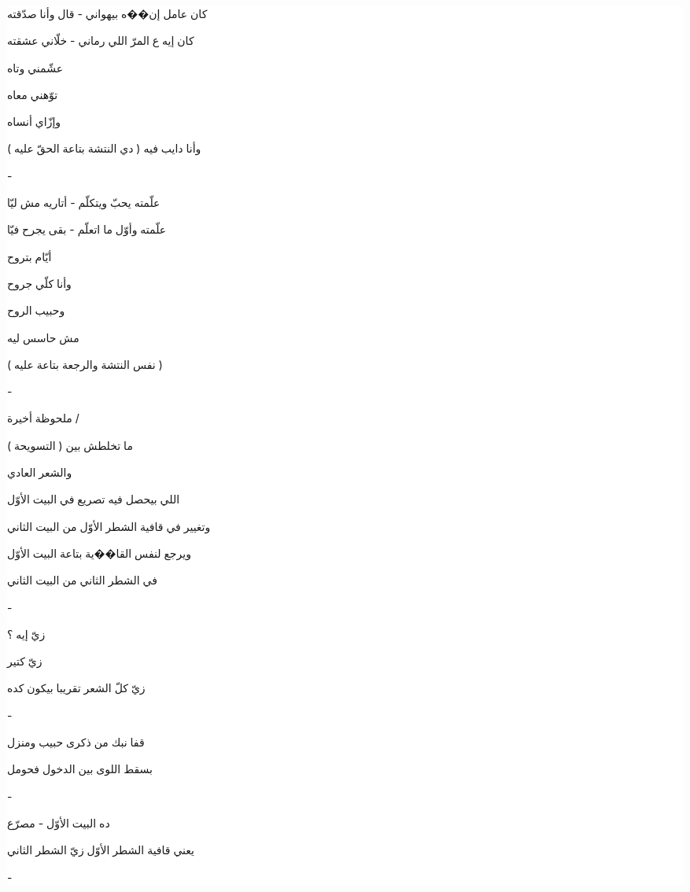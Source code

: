 كان عامل إن��ه بيهواني - قال وأنا صدّقته

كان إيه ع المرّ اللي رماني - خلّاني عشقته

عشّمني وتاه

توّهني معاه

وإزّاي أنساه

وأنا دايب فيه ( دي النتشة بتاعة الحقّ عليه )

\-

علّمته يحبّ ويتكلّم - أتاريه مش ليّا

علّمته وأوّل ما اتعلّم - بقى يجرح فيّا

أيّام بتروح

وأنا كلّي جروح

وحبيب الروح

مش حاسس ليه

( نفس النتشة والرجعة بتاعة عليه )

\-

ملحوظة أخيرة /

ما تخلطش بين ( التسويحة )

والشعر العادي

اللي بيحصل فيه تصريع في البيت الأوّل

وتغيير في قافية الشطر الأوّل من البيت الثاني

ويرجع لنفس القا��ية بتاعة البيت الأوّل

في الشطر الثاني من البيت الثاني

\-

زيّ إيه ؟

زيّ كتير

زيّ كلّ الشعر تقريبا بيكون كده

\-

قفا نبك من ذكرى حبيب ومنزل

بسقط اللوى بين الدخول فحومل

\-

ده البيت الأوّل - مصرّع

يعني قافية الشطر الأوّل زيّ الشطر الثاني

\-
